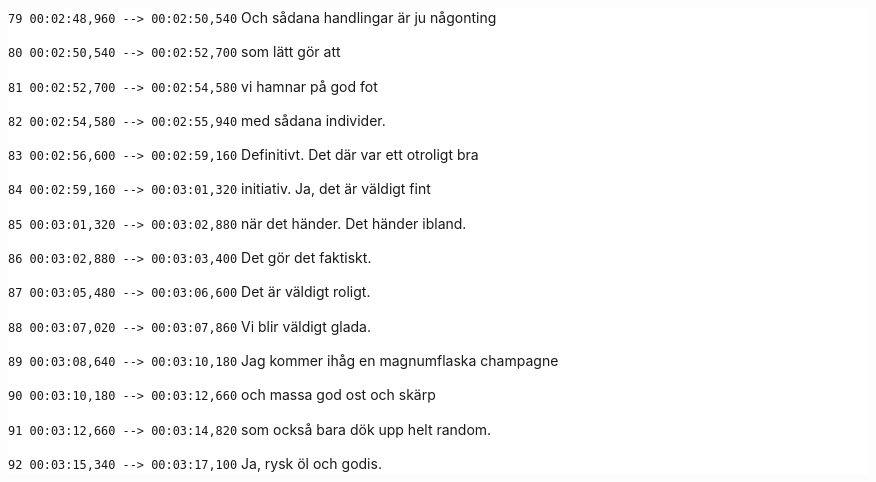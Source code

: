 

`79 00:02:48,960 --> 00:02:50,540`
Och sådana handlingar är ju någonting



`80 00:02:50,540 --> 00:02:52,700`
som lätt gör att



`81 00:02:52,700 --> 00:02:54,580`
vi hamnar på god fot



`82 00:02:54,580 --> 00:02:55,940`
med sådana individer.



`83 00:02:56,600 --> 00:02:59,160`
Definitivt. Det där var ett otroligt bra



`84 00:02:59,160 --> 00:03:01,320`
initiativ. Ja, det är väldigt fint



`85 00:03:01,320 --> 00:03:02,880`
när det händer. Det händer ibland.



`86 00:03:02,880 --> 00:03:03,400`
Det gör det faktiskt.



`87 00:03:05,480 --> 00:03:06,600`
Det är väldigt roligt.



`88 00:03:07,020 --> 00:03:07,860`
Vi blir väldigt glada.



`89 00:03:08,640 --> 00:03:10,180`
Jag kommer ihåg en magnumflaska champagne



`90 00:03:10,180 --> 00:03:12,660`
och massa god ost och skärp



`91 00:03:12,660 --> 00:03:14,820`
som också bara dök upp helt random.



`92 00:03:15,340 --> 00:03:17,100`
Ja, rysk öl och godis.
